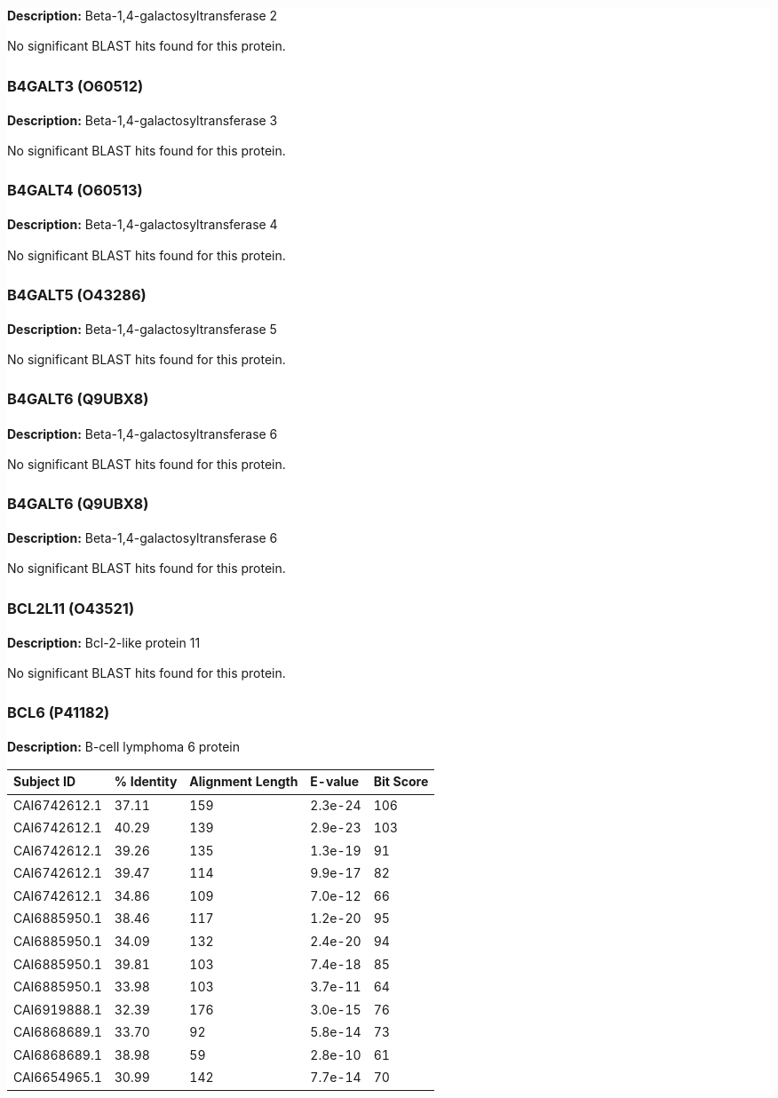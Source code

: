**Description:** Beta-1,4-galactosyltransferase 2

No significant BLAST hits found for this protein.

### B4GALT3 (O60512)

**Description:** Beta-1,4-galactosyltransferase 3

No significant BLAST hits found for this protein.

### B4GALT4 (O60513)

**Description:** Beta-1,4-galactosyltransferase 4

No significant BLAST hits found for this protein.

### B4GALT5 (O43286)

**Description:** Beta-1,4-galactosyltransferase 5

No significant BLAST hits found for this protein.

### B4GALT6 (Q9UBX8)

**Description:** Beta-1,4-galactosyltransferase 6

No significant BLAST hits found for this protein.

### B4GALT6 (Q9UBX8)

**Description:** Beta-1,4-galactosyltransferase 6

No significant BLAST hits found for this protein.

### BCL2L11 (O43521)

**Description:** Bcl-2-like protein 11

No significant BLAST hits found for this protein.

### BCL6 (P41182)

**Description:** B-cell lymphoma 6 protein

| Subject ID | % Identity | Alignment Length | E-value | Bit Score |
|:-----------|:-----------|:-----------------|:--------|:----------|
| CAI6742612.1 | 37.11 | 159 | 2.3e-24 | 106 |
| CAI6742612.1 | 40.29 | 139 | 2.9e-23 | 103 |
| CAI6742612.1 | 39.26 | 135 | 1.3e-19 | 91 |
| CAI6742612.1 | 39.47 | 114 | 9.9e-17 | 82 |
| CAI6742612.1 | 34.86 | 109 | 7.0e-12 | 66 |
| CAI6885950.1 | 38.46 | 117 | 1.2e-20 | 95 |
| CAI6885950.1 | 34.09 | 132 | 2.4e-20 | 94 |
| CAI6885950.1 | 39.81 | 103 | 7.4e-18 | 85 |
| CAI6885950.1 | 33.98 | 103 | 3.7e-11 | 64 |
| CAI6919888.1 | 32.39 | 176 | 3.0e-15 | 76 |
| CAI6868689.1 | 33.70 | 92 | 5.8e-14 | 73 |
| CAI6868689.1 | 38.98 | 59 | 2.8e-10 | 61 |
| CAI6654965.1 | 30.99 | 142 | 7.7e-14 | 70 |
